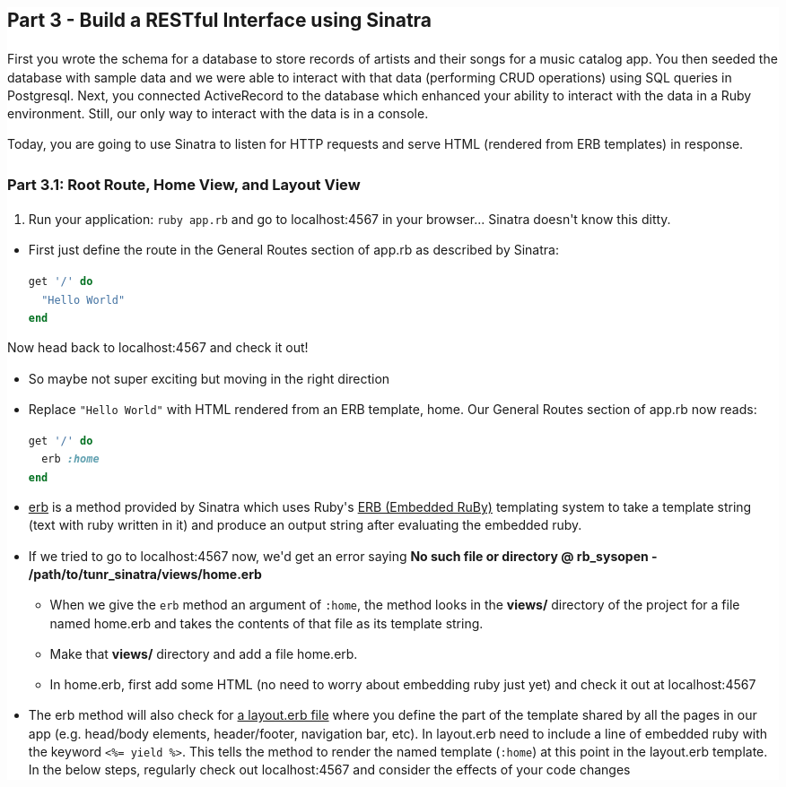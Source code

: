 ## Part 3 - Build a RESTful Interface using Sinatra

First you wrote the schema for a database to store records of artists and their songs for a music catalog app. You then seeded the database with sample data and we were able to interact with that data (performing CRUD operations) using SQL queries in Postgresql. Next, you connected ActiveRecord to the database which enhanced your ability to interact with the data in a Ruby environment. Still, our only way to interact with the data is in a console.

Today, you are going to use Sinatra to listen for HTTP requests and serve HTML (rendered from ERB templates) in response.

### Part 3.1: Root Route, Home View, and Layout View

1. Run your application: `ruby app.rb` and go to localhost:4567 in your browser... Sinatra doesn't know this ditty.

  - First just define the route in the General Routes section of app.rb as described by Sinatra:
    ```ruby
    get '/' do
      "Hello World"
    end
    ```
  Now head back to localhost:4567 and check it out!

  - So maybe not super exciting but moving in the right direction

  - Replace `"Hello World"` with HTML rendered from an ERB template, home. Our General Routes section of app.rb now reads:
    ```ruby
    get '/' do
      erb :home
    end
    ```

- [erb](http://www.sinatrarb.com/intro.html#Views%20/%20Templates) is a method provided by Sinatra which uses Ruby's [ERB (Embedded RuBy)](https://en.wikipedia.org/wiki/ERuby) templating system to take a template string (text with ruby written in it) and produce an output string after evaluating the embedded ruby.

- If we tried to go to localhost:4567 now, we'd get an error saying __No such file or directory @ rb_sysopen - /path/to/tunr_sinatra/views/home.erb__

    - When we give the `erb` method an argument of `:home`, the method looks in the __views/__ directory of the project for a file named home.erb and takes the contents of that file as its template string.

    - Make that __views/__ directory and add a file home.erb.

    - In home.erb, first add some HTML (no need to worry about embedding ruby just yet) and check it out at localhost:4567

- The erb method will also check for [a layout.erb file](http://www.sinatrarb.com/intro.html#Templates%20with%20%3Ccode%3Eyield%3C/code%3E%20and%20nested%20layouts) where you define the part of the template shared by all the pages in our app (e.g. head/body elements, header/footer, navigation bar, etc). In layout.erb need to include a line of embedded ruby with the keyword `<%= yield %>`. This tells the method to render the named template (`:home`) at this point in the layout.erb template. In the below steps, regularly check out localhost:4567 and consider the effects of your code changes
